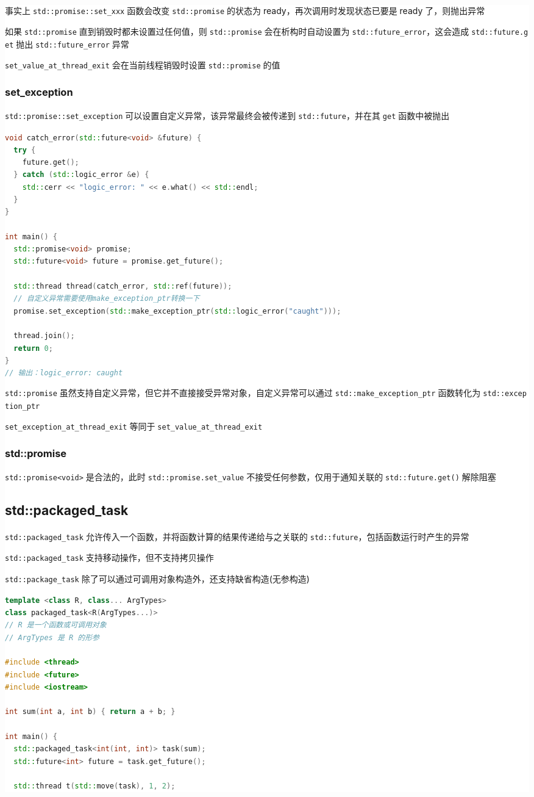 事实上 `std::promise::set_xxx` 函数会改变 `std::promise` 的状态为 ready，再次调用时发现状态已要是 ready 了，则抛出异常

如果 `std::promise` 直到销毁时都未设置过任何值，则 `std::promise` 会在析构时自动设置为 `std::future_error`，这会造成 `std::future.get` 抛出 `std::future_error` 异常

`set_value_at_thread_exit` 会在当前线程销毁时设置 `std::promise` 的值

### set_exception

`std::promise::set_exception` 可以设置自定义异常，该异常最终会被传递到 `std::future`，并在其 `get` 函数中被抛出

```cpp
void catch_error(std::future<void> &future) {
  try {
    future.get();
  } catch (std::logic_error &e) {
    std::cerr << "logic_error: " << e.what() << std::endl;
  }
}

int main() {
  std::promise<void> promise;
  std::future<void> future = promise.get_future();

  std::thread thread(catch_error, std::ref(future));
  // 自定义异常需要使用make_exception_ptr转换一下
  promise.set_exception(std::make_exception_ptr(std::logic_error("caught")));

  thread.join();
  return 0;
}
// 输出：logic_error: caught
```

`std::promise` 虽然支持自定义异常，但它并不直接接受异常对象，自定义异常可以通过 `std::make_exception_ptr` 函数转化为 `std::exception_ptr`

`set_exception_at_thread_exit` 等同于 `set_value_at_thread_exit`

### std::promise<void>

`std::promise<void>` 是合法的，此时 `std::promise.set_value` 不接受任何参数，仅用于通知关联的 `std::future.get()` 解除阻塞

## std::packaged_task

`std::packaged_task` 允许传入一个函数，并将函数计算的结果传递给与之关联的 `std::future`，包括函数运行时产生的异常

`std::packaged_task` 支持移动操作，但不支持拷贝操作

`std::package_task` 除了可以通过可调用对象构造外，还支持缺省构造(无参构造)

```cpp
template <class R, class... ArgTypes>
class packaged_task<R(ArgTypes...)>
// R 是一个函数或可调用对象
// ArgTypes 是 R 的形参

#include <thread> 
#include <future>
#include <iostream>

int sum(int a, int b) { return a + b; }

int main() {
  std::packaged_task<int(int, int)> task(sum);
  std::future<int> future = task.get_future();

  std::thread t(std::move(task), 1, 2);
```